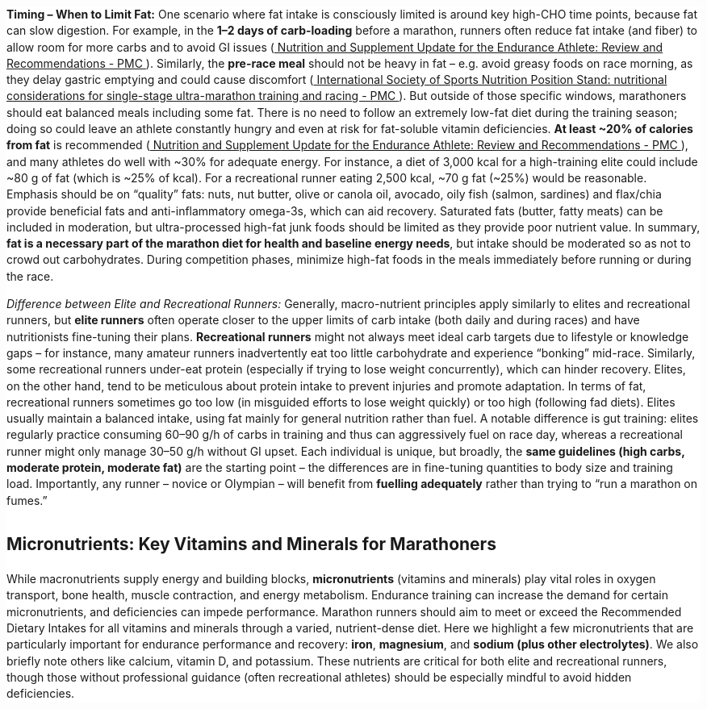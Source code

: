 **Timing – When to Limit Fat:** One scenario where fat intake is consciously limited is around key high-CHO time points, because fat can slow digestion. For example, in the **1–2 days of carb-loading** before a marathon, runners often reduce fat intake (and fiber) to allow room for more carbs and to avoid GI issues ([
            Nutrition and Supplement Update for the Endurance Athlete: Review and Recommendations - PMC
        ](https://pmc.ncbi.nlm.nih.gov/articles/PMC6628334/#:~:text=Fat%20Do%20not%20restrict%20to,race%20if%20GI%20comfort%20concerns)). Similarly, the **pre-race meal** should not be heavy in fat – e.g. avoid greasy foods on race morning, as they delay gastric emptying and could cause discomfort ([
            International Society of Sports Nutrition Position Stand: nutritional considerations for single-stage ultra-marathon training and racing - PMC
        ](https://pmc.ncbi.nlm.nih.gov/articles/PMC6839090/#:~:text=the%20event%20,gut%20discomfort%20during%20the%20race)). But outside of those specific windows, marathoners should eat balanced meals including some fat. There is no need to follow an extremely low-fat diet during the training season; doing so could leave an athlete constantly hungry and even at risk for fat-soluble vitamin deficiencies. **At least ~20% of calories from fat** is recommended ([
            Nutrition and Supplement Update for the Endurance Athlete: Review and Recommendations - PMC
        ](https://pmc.ncbi.nlm.nih.gov/articles/PMC6628334/#:~:text=match%20at%20L426%20Fat%20Do,race%20if%20GI%20comfort%20concerns)), and many athletes do well with ~30% for adequate energy. For instance, a diet of 3,000 kcal for a high-training elite could include ~80 g of fat (which is ~25% of kcal). For a recreational runner eating 2,500 kcal, ~70 g fat (~25%) would be reasonable. Emphasis should be on “quality” fats: nuts, nut butter, olive or canola oil, avocado, oily fish (salmon, sardines) and flax/chia provide beneficial fats and anti-inflammatory omega-3s, which can aid recovery. Saturated fats (butter, fatty meats) can be included in moderation, but ultra-processed high-fat junk foods should be limited as they provide poor nutrient value. In summary, **fat is a necessary part of the marathon diet for health and baseline energy needs**, but intake should be moderated so as not to crowd out carbohydrates. During competition phases, minimize high-fat foods in the meals immediately before running or during the race. 

*Difference between Elite and Recreational Runners:* Generally, macro-nutrient principles apply similarly to elites and recreational runners, but **elite runners** often operate closer to the upper limits of carb intake (both daily and during races) and have nutritionists fine-tuning their plans. **Recreational runners** might not always meet ideal carb targets due to lifestyle or knowledge gaps – for instance, many amateur runners inadvertently eat too little carbohydrate and experience “bonking” mid-race. Similarly, some recreational runners under-eat protein (especially if trying to lose weight concurrently), which can hinder recovery. Elites, on the other hand, tend to be meticulous about protein intake to prevent injuries and promote adaptation. In terms of fat, recreational runners sometimes go too low (in misguided efforts to lose weight quickly) or too high (following fad diets). Elites usually maintain a balanced intake, using fat mainly for general nutrition rather than fuel. A notable difference is gut training: elites regularly practice consuming 60–90 g/h of carbs in training and thus can aggressively fuel on race day, whereas a recreational runner might only manage 30–50 g/h without GI upset. Each individual is unique, but broadly, the **same guidelines (high carbs, moderate protein, moderate fat)** are the starting point – the differences are in fine-tuning quantities to body size and training load. Importantly, any runner – novice or Olympian – will benefit from **fuelling adequately** rather than trying to “run a marathon on fumes.”

## Micronutrients: Key Vitamins and Minerals for Marathoners  

While macronutrients supply energy and building blocks, **micronutrients** (vitamins and minerals) play vital roles in oxygen transport, bone health, muscle contraction, and energy metabolism. Endurance training can increase the demand for certain micronutrients, and deficiencies can impede performance. Marathon runners should aim to meet or exceed the Recommended Dietary Intakes for all vitamins and minerals through a varied, nutrient-dense diet. Here we highlight a few micronutrients that are particularly important for endurance performance and recovery: **iron**, **magnesium**, and **sodium (plus other electrolytes)**. We also briefly note others like calcium, vitamin D, and potassium. These nutrients are critical for both elite and recreational runners, though those without professional guidance (often recreational athletes) should be especially mindful to avoid hidden deficiencies.
